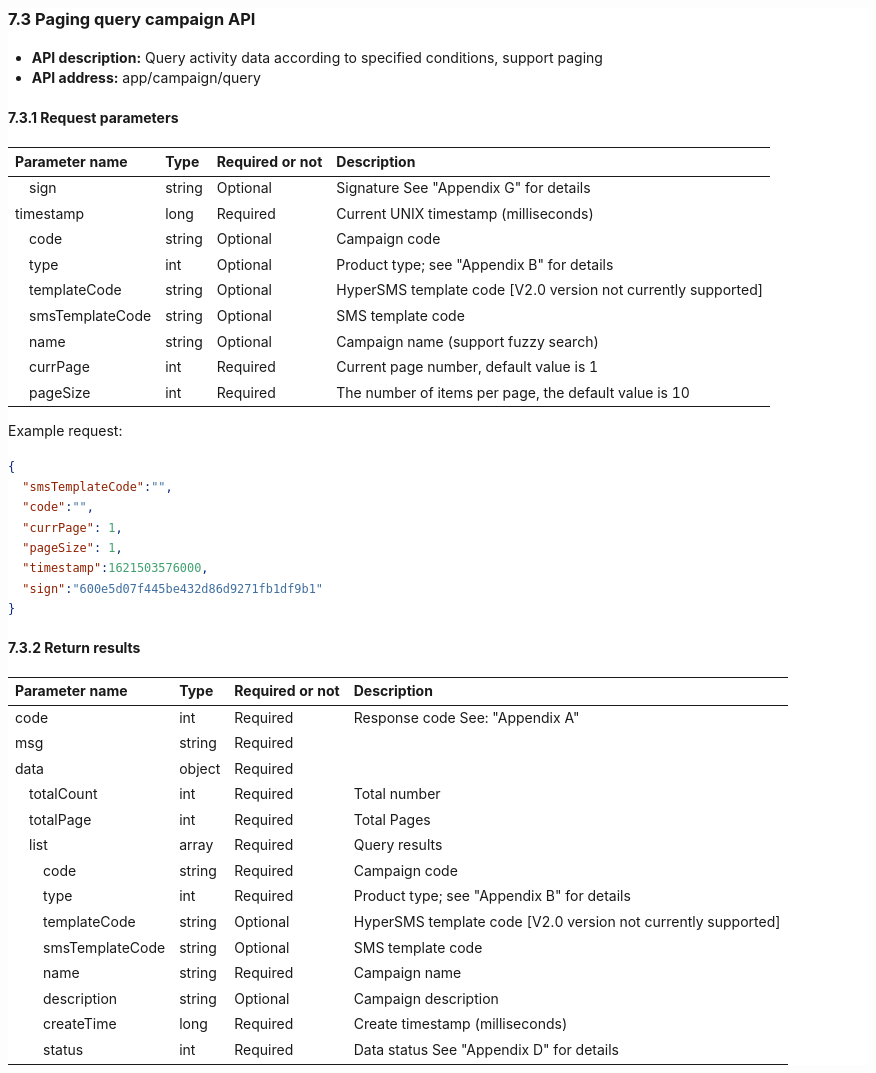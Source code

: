 ### 7.3 Paging query campaign API
- **API description:** Query activity data according to specified conditions, support paging
- **API address:** app/campaign/query

#### 7.3.1 Request parameters
  
Parameter name |Type |Required or not |Description
:---- |:--- |:------ |:---
&emsp;sign |string | Optional | Signature See "Appendix G" for details
timestamp |long |Required |Current UNIX timestamp (milliseconds)
&emsp;code |string |Optional |Campaign code
&emsp;type |int | Optional |Product type; see "Appendix B" for details
&emsp;templateCode |string | Optional | HyperSMS template code [V2.0 version not currently supported]
&emsp;smsTemplateCode |string | Optional | SMS template code
&emsp;name |string | Optional | Campaign name (support fuzzy search)
&emsp;currPage |int | Required | Current page number, default value is 1
&emsp;pageSize |int | Required | The number of items per page, the default value is 10


Example request:

``` JSON
{
  "smsTemplateCode":"",
  "code":"",
  "currPage": 1,
  "pageSize": 1,
  "timestamp":1621503576000,
  "sign":"600e5d07f445be432d86d9271fb1df9b1"
}

```

#### 7.3.2 Return results

Parameter name |Type |Required or not |Description
:---- |:--- |:------ |:---
code |int |Required |Response code See: "Appendix A"
msg |string |Required |&nbsp;
data |object |Required |&nbsp;
&emsp;totalCount |int |Required |Total number
&emsp;totalPage |int |Required |Total Pages
&emsp;list |array |Required |Query results
&emsp;&emsp;code |string |Required |Campaign code
&emsp;&emsp;type |int | Required |Product type; see "Appendix B" for details
&emsp;&emsp;templateCode |string | Optional | HyperSMS template code [V2.0 version not currently supported]
&emsp;&emsp;smsTemplateCode |string | Optional | SMS template code
&emsp;&emsp;name |string | Required | Campaign name
&emsp;&emsp;description |string | Optional | Campaign description
&emsp;&emsp;createTime |long | Required | Create timestamp (milliseconds)
&emsp;&emsp;status |int | Required | Data status See "Appendix D" for details
